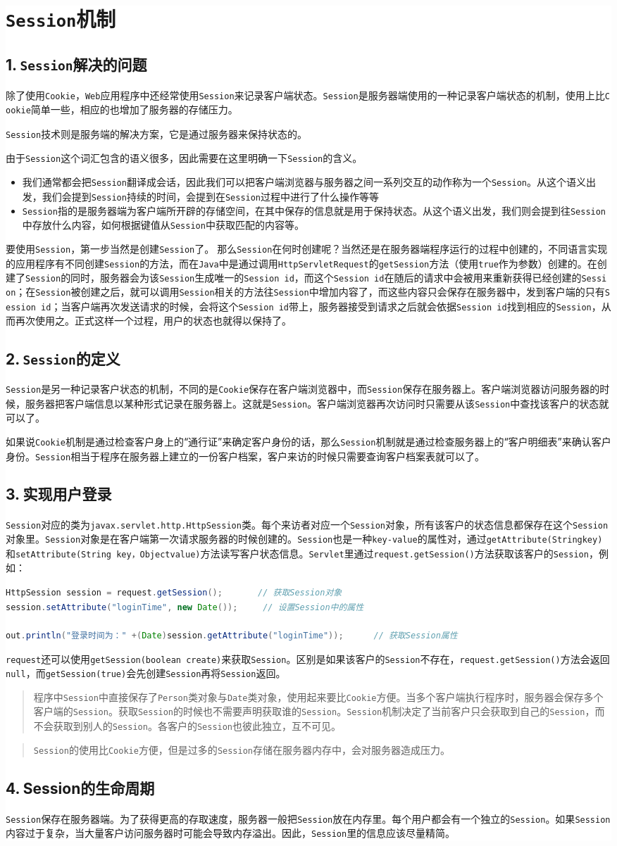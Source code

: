 # `Session`机制

## 1. `Session`解决的问题

除了使用`Cookie`，`Web`应用程序中还经常使用`Session`来记录客户端状态。`Session`是服务器端使用的一种记录客户端状态的机制，使用上比`Cookie`简单一些，相应的也增加了服务器的存储压力。

`Session`技术则是服务端的解决方案，它是通过服务器来保持状态的。

由于`Session`这个词汇包含的语义很多，因此需要在这里明确一下`Session`的含义。
- 我们通常都会把`Session`翻译成会话，因此我们可以把客户端浏览器与服务器之间一系列交互的动作称为一个`Session`。从这个语义出发，我们会提到`Session`持续的时间，会提到在`Session`过程中进行了什么操作等等
- `Session`指的是服务器端为客户端所开辟的存储空间，在其中保存的信息就是用于保持状态。从这个语义出发，我们则会提到往`Session`中存放什么内容，如何根据键值从`Session`中获取匹配的内容等。

要使用`Session`，第一步当然是创建`Session`了。
那么`Session`在何时创建呢？当然还是在服务器端程序运行的过程中创建的，不同语言实现的应用程序有不同创建`Session`的方法，而在`Java`中是通过调用`HttpServletRequest`的`getSession`方法（使用`true`作为参数）创建的。在创建了`Session`的同时，服务器会为该`Session`生成唯一的`Session id`，而这个`Session id`在随后的请求中会被用来重新获得已经创建的`Session`；在`Session`被创建之后，就可以调用`Session`相关的方法往`Session`中增加内容了，而这些内容只会保存在服务器中，发到客户端的只有`Session id`；当客户端再次发送请求的时候，会将这个`Session id`带上，服务器接受到请求之后就会依据`Session id`找到相应的`Session`，从而再次使用之。正式这样一个过程，用户的状态也就得以保持了。

## 2. `Session`的定义

`Session`是另一种记录客户状态的机制，不同的是`Cookie`保存在客户端浏览器中，而`Session`保存在服务器上。客户端浏览器访问服务器的时候，服务器把客户端信息以某种形式记录在服务器上。这就是`Session`。客户端浏览器再次访问时只需要从该`Session`中查找该客户的状态就可以了。

如果说`Cookie`机制是通过检查客户身上的“通行证”来确定客户身份的话，那么`Session`机制就是通过检查服务器上的“客户明细表”来确认客户身份。`Session`相当于程序在服务器上建立的一份客户档案，客户来访的时候只需要查询客户档案表就可以了。

## 3. 实现用户登录

`Session`对应的类为`javax.servlet.http.HttpSession`类。每个来访者对应一个`Session`对象，所有该客户的状态信息都保存在这个`Session`对象里。`Session`对象是在客户端第一次请求服务器的时候创建的。`Session`也是一种`key-value`的属性对，通过`getAttribute(Stringkey)`和`setAttribute(String key，Objectvalue)`方法读写客户状态信息。`Servlet`里通过`request.getSession()`方法获取该客户的`Session`，例如：

```Java
HttpSession session = request.getSession();       // 获取Session对象
session.setAttribute("loginTime", new Date());     // 设置Session中的属性

out.println("登录时间为：" +(Date)session.getAttribute("loginTime"));      // 获取Session属性
```

`request`还可以使用`getSession(boolean create)`来获取`Session`。区别是如果该客户的`Session`不存在，`request.getSession()`方法会返回`null`，而`getSession(true)`会先创建`Session`再将`Session`返回。

> 程序中`Session`中直接保存了`Person`类对象与`Date`类对象，使用起来要比`Cookie`方便。当多个客户端执行程序时，服务器会保存多个客户端的`Session`。获取`Session`的时候也不需要声明获取谁的`Session`。`Session`机制决定了当前客户只会获取到自己的`Session`，而不会获取到别人的`Session`。各客户的`Session`也彼此独立，互不可见。

> `Session`的使用比`Cookie`方便，但是过多的`Session`存储在服务器内存中，会对服务器造成压力。

## 4. Session的生命周期
`Session`保存在服务器端。为了获得更高的存取速度，服务器一般把`Session`放在内存里。每个用户都会有一个独立的`Session`。如果`Session`内容过于复杂，当大量客户访问服务器时可能会导致内存溢出。因此，`Session`里的信息应该尽量精简。
